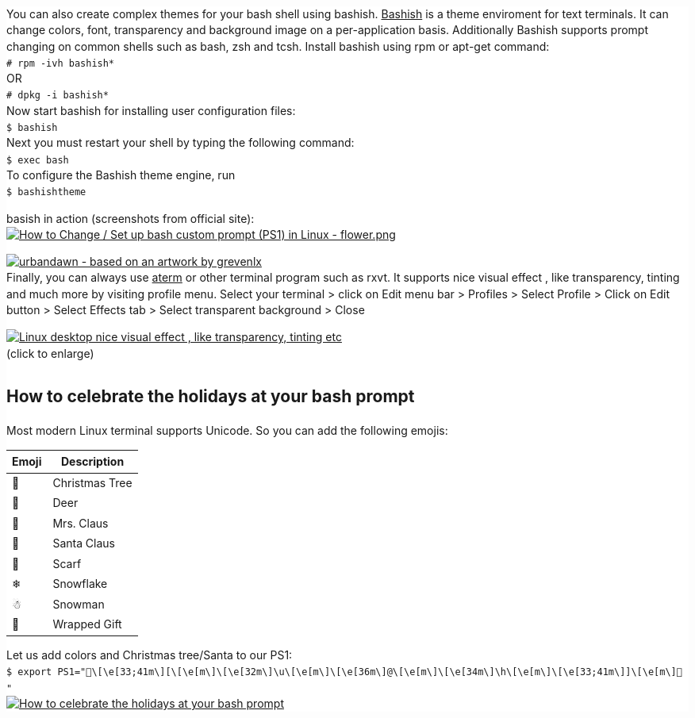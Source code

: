 You can also create complex themes for your bash shell using bashish. [Bashish](http://bashish.sourceforge.net/) is a theme enviroment for text terminals. It can change colors, font, transparency and background image on a per-application basis. Additionally Bashish supports prompt changing on common shells such as bash, zsh and tcsh. Install bashish using rpm or apt-get command:  
`# rpm -ivh bashish*`  
OR  
`# dpkg -i bashish*`  
Now start bashish for installing user configuration files:  
`$ bashish`  
Next you must restart your shell by typing the following command:  
`$ exec bash`  
To configure the Bashish theme engine, run  
`$ bashishtheme`

basish in action (screenshots from official site):  
[![How to  Change / Set up bash custom prompt (PS1) in Linux - flower.png](https://www.cyberciti.biz/media/new/tips/2007/06/flower.thumbnail.png)](https://www.cyberciti.biz/tips/wp-content/uploads/2007/06/flower.png "flower.png")

[![urbandawn - based on an artwork by grevenlx](https://www.cyberciti.biz/media/new/tips/2007/06/urbandawn.thumbnail.png)](https://www.cyberciti.biz/tips/wp-content/uploads/2007/06/urbandawn.png "urbandawn - based on an artwork by grevenlx")  
Finally, you can always use [aterm](http://www.afterstep.org/aterm.php) or other terminal program such as rxvt. It supports nice visual effect , like transparency, tinting and much more by visiting profile menu. Select your terminal > click on Edit menu bar > Profiles > Select Profile > Click on Edit button > Select Effects tab > Select transparent background > Close

[![Linux desktop nice visual effect , like transparency, tinting etc](https://www.cyberciti.biz/media/new/tips/2007/06/mydesktop-thumb-desltop-transparency.png)](https://www.cyberciti.biz/tips/wp-content/uploads/2007/06/mydesktop.png)  
(click to enlarge)

## How to celebrate the holidays at your bash prompt

Most modern Linux terminal supports Unicode. So you can add the following emojis:

| Emoji | Description |
| --- | --- |
| 🎄 | Christmas Tree |
| 🦌 | Deer |
| 🤶 | Mrs. Claus |
| 🎅 | Santa Claus |
| 🧣 | Scarf |
| ❄ | Snowflake |
| ☃ | Snowman |
| 🎁 | Wrapped Gift |

Let us add colors and Christmas tree/Santa to our PS1:  
`$ export PS1="🎅\[\e[33;41m\][\[\e[m\]\[\e[32m\]\u\[\e[m\]\[\e[36m\]@\[\e[m\]\[\e[34m\]\h\[\e[m\]\[\e[33;41m\]]\[\e[m\]🎄 "`  
[![How to celebrate the holidays at your bash prompt](https://www.cyberciti.biz/tips/wp-content/uploads/2007/06/How-to-celebrate-the-holidays-at-your-bash-prompt.png)](https://www.cyberciti.biz/tips/wp-content/uploads/2007/06/How-to-celebrate-the-holidays-at-your-bash-prompt.png)
